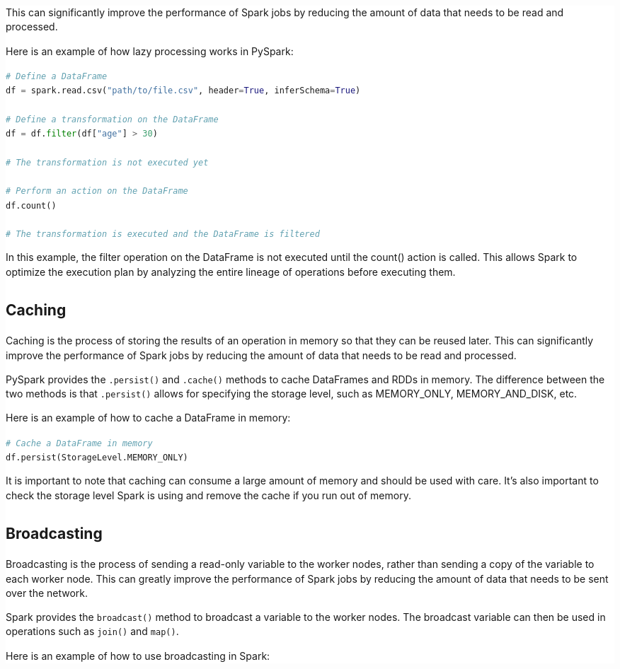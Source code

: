 This can significantly improve the performance of Spark jobs by reducing the amount of data that needs to be read and processed.

Here is an example of how lazy processing works in PySpark:

```py
# Define a DataFrame
df = spark.read.csv("path/to/file.csv", header=True, inferSchema=True)

# Define a transformation on the DataFrame
df = df.filter(df["age"] > 30)

# The transformation is not executed yet

# Perform an action on the DataFrame
df.count()

# The transformation is executed and the DataFrame is filtered
```

In this example, the filter operation on the DataFrame is not executed until the count() action is called. This allows Spark to optimize the execution plan by analyzing the entire lineage of operations before executing them.

## Caching

Caching is the process of storing the results of an operation in memory so that they can be reused later. This can significantly improve the performance of Spark jobs by reducing the amount of data that needs to be read and processed.

PySpark provides the `.persist()` and `.cache()` methods to cache DataFrames and RDDs in memory. The difference between the two methods is that `.persist()` allows for specifying the storage level, such as MEMORY_ONLY, MEMORY_AND_DISK, etc.

Here is an example of how to cache a DataFrame in memory:

```py
# Cache a DataFrame in memory
df.persist(StorageLevel.MEMORY_ONLY)
```

It is important to note that caching can consume a large amount of memory and should be used with care. It’s also important to check the storage level Spark is using and remove the cache if you run out of memory.

## Broadcasting

Broadcasting is the process of sending a read-only variable to the worker nodes, rather than sending a copy of the variable to each worker node. This can greatly improve the performance of Spark jobs by reducing the amount of data that needs to be sent over the network.

Spark provides the `broadcast()` method to broadcast a variable to the worker nodes. The broadcast variable can then be used in operations such as `join()` and `map()`.

Here is an example of how to use broadcasting in Spark:

